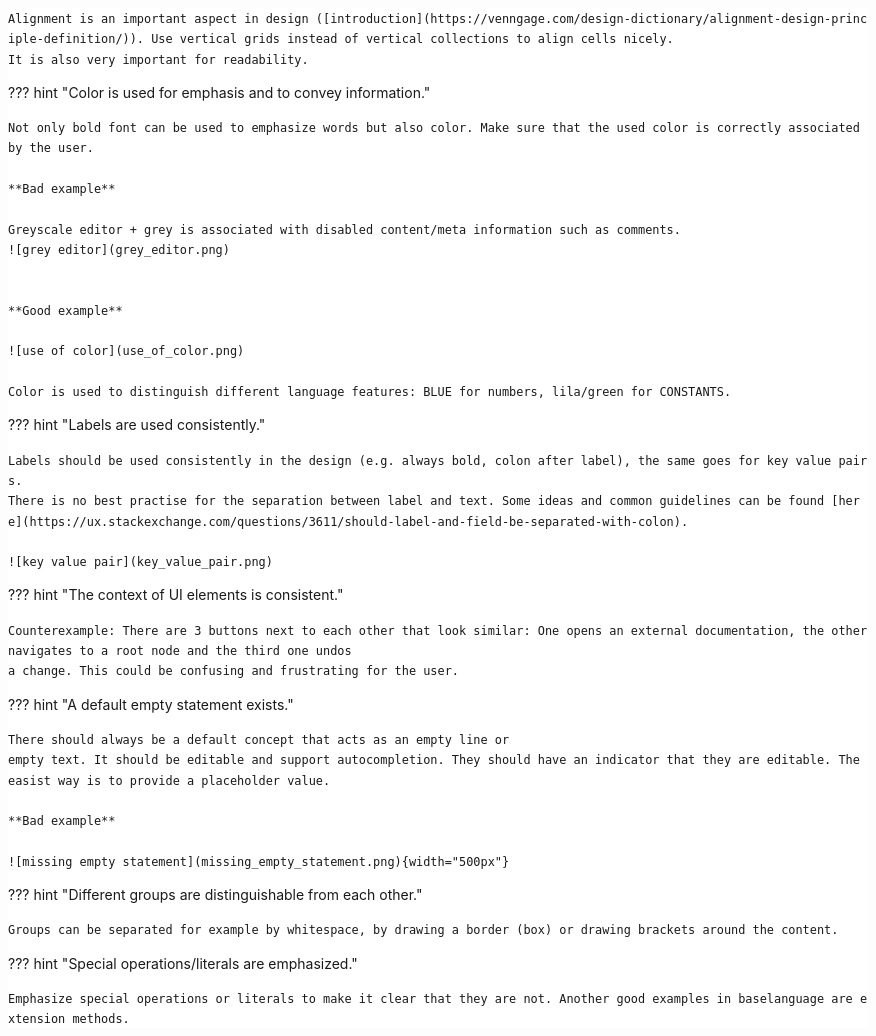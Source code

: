     Alignment is an important aspect in design ([introduction](https://venngage.com/design-dictionary/alignment-design-principle-definition/)). Use vertical grids instead of vertical collections to align cells nicely.
    It is also very important for readability.

??? hint "Color is used for emphasis and to convey information."
    
    Not only bold font can be used to emphasize words but also color. Make sure that the used color is correctly associated by the user.
    
    **Bad example**

    Greyscale editor + grey is associated with disabled content/meta information such as comments.
    ![grey editor](grey_editor.png)


    **Good example**
    
    ![use of color](use_of_color.png)
    
    Color is used to distinguish different language features: BLUE for numbers, lila/green for CONSTANTS.

??? hint "Labels are used consistently."
    
    Labels should be used consistently in the design (e.g. always bold, colon after label), the same goes for key value pairs.
    There is no best practise for the separation between label and text. Some ideas and common guidelines can be found [here](https://ux.stackexchange.com/questions/3611/should-label-and-field-be-separated-with-colon).
    
    ![key value pair](key_value_pair.png)

??? hint "The context of UI elements is consistent."
    
    Counterexample: There are 3 buttons next to each other that look similar: One opens an external documentation, the other navigates to a root node and the third one undos
    a change. This could be confusing and frustrating for the user.

??? hint "A default empty statement exists."
    
    There should always be a default concept that acts as an empty line or
    empty text. It should be editable and support autocompletion. They should have an indicator that they are editable. The easist way is to provide a placeholder value.
    
    **Bad example**
    
    ![missing empty statement](missing_empty_statement.png){width="500px"}

??? hint "Different groups are distinguishable from each other."

    Groups can be separated for example by whitespace, by drawing a border (box) or drawing brackets around the content.

??? hint "Special operations/literals are emphasized."
    
    Emphasize special operations or literals to make it clear that they are not. Another good examples in baselanguage are extension methods.
